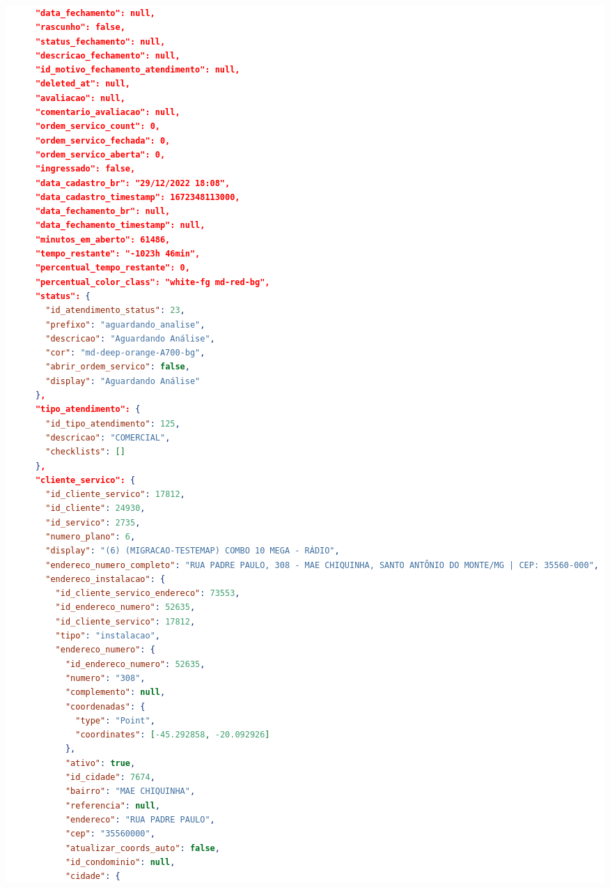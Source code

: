 ```json
      "data_fechamento": null,
      "rascunho": false,
      "status_fechamento": null,
      "descricao_fechamento": null,
      "id_motivo_fechamento_atendimento": null,
      "deleted_at": null,
      "avaliacao": null,
      "comentario_avaliacao": null,
      "ordem_servico_count": 0,
      "ordem_servico_fechada": 0,
      "ordem_servico_aberta": 0,
      "ingressado": false,
      "data_cadastro_br": "29/12/2022 18:08",
      "data_cadastro_timestamp": 1672348113000,
      "data_fechamento_br": null,
      "data_fechamento_timestamp": null,
      "minutos_em_aberto": 61486,
      "tempo_restante": "-1023h 46min",
      "percentual_tempo_restante": 0,
      "percentual_color_class": "white-fg md-red-bg",
      "status": {
        "id_atendimento_status": 23,
        "prefixo": "aguardando_analise",
        "descricao": "Aguardando Análise",
        "cor": "md-deep-orange-A700-bg",
        "abrir_ordem_servico": false,
        "display": "Aguardando Análise"
      },
      "tipo_atendimento": {
        "id_tipo_atendimento": 125,
        "descricao": "COMERCIAL",
        "checklists": []
      },
      "cliente_servico": {
        "id_cliente_servico": 17812,
        "id_cliente": 24930,
        "id_servico": 2735,
        "numero_plano": 6,
        "display": "(6) (MIGRACAO-TESTEMAP) COMBO 10 MEGA - RÁDIO",
        "endereco_numero_completo": "RUA PADRE PAULO, 308 - MAE CHIQUINHA, SANTO ANTÔNIO DO MONTE/MG | CEP: 35560-000",
        "endereco_instalacao": {
          "id_cliente_servico_endereco": 73553,
          "id_endereco_numero": 52635,
          "id_cliente_servico": 17812,
          "tipo": "instalacao",
          "endereco_numero": {
            "id_endereco_numero": 52635,
            "numero": "308",
            "complemento": null,
            "coordenadas": {
              "type": "Point",
              "coordinates": [-45.292858, -20.092926]
            },
            "ativo": true,
            "id_cidade": 7674,
            "bairro": "MAE CHIQUINHA",
            "referencia": null,
            "endereco": "RUA PADRE PAULO",
            "cep": "35560000",
            "atualizar_coords_auto": false,
            "id_condominio": null,
            "cidade": {
```